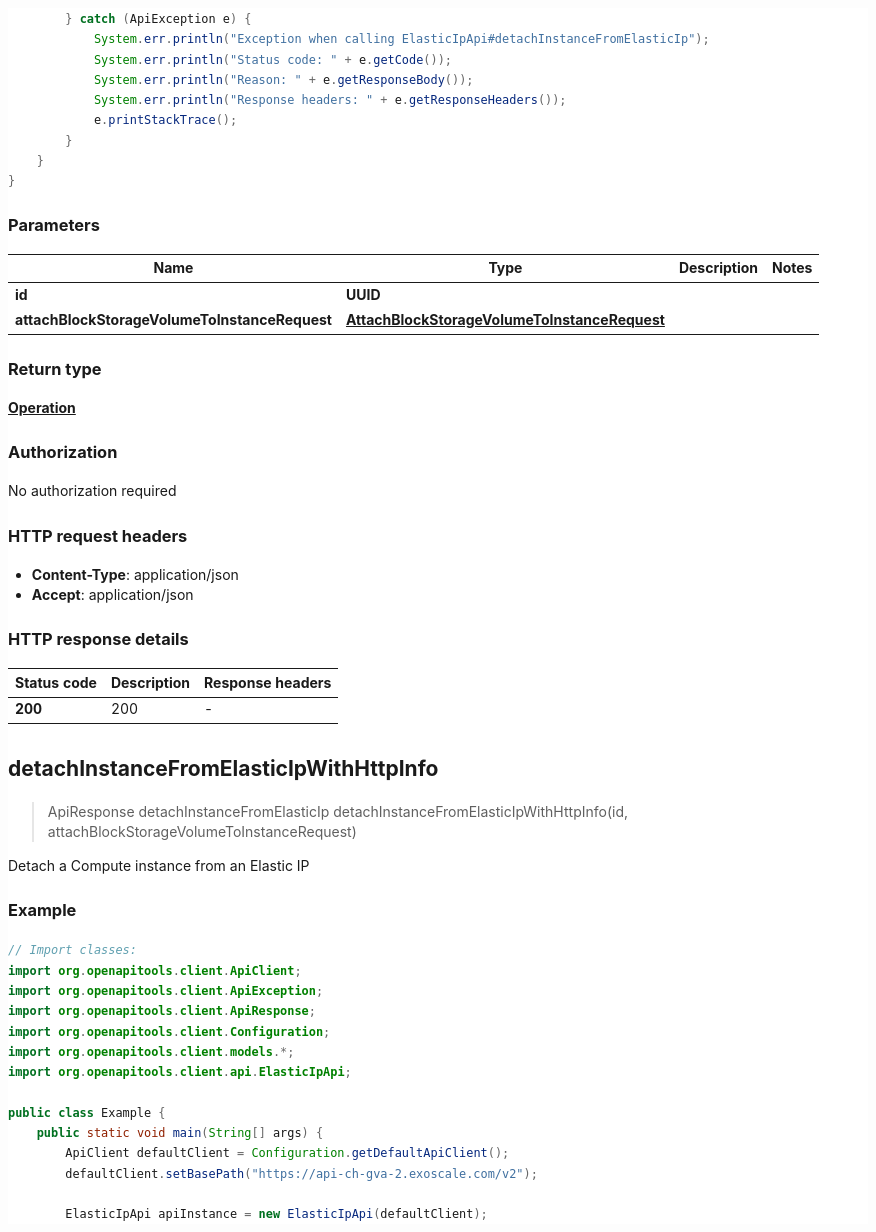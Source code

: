 ```java
        } catch (ApiException e) {
            System.err.println("Exception when calling ElasticIpApi#detachInstanceFromElasticIp");
            System.err.println("Status code: " + e.getCode());
            System.err.println("Reason: " + e.getResponseBody());
            System.err.println("Response headers: " + e.getResponseHeaders());
            e.printStackTrace();
        }
    }
}
```

### Parameters


| Name | Type | Description  | Notes |
|------------- | ------------- | ------------- | -------------|
| **id** | **UUID**|  | |
| **attachBlockStorageVolumeToInstanceRequest** | [**AttachBlockStorageVolumeToInstanceRequest**](AttachBlockStorageVolumeToInstanceRequest.md)|  | |

### Return type

[**Operation**](Operation.md)


### Authorization

No authorization required

### HTTP request headers

- **Content-Type**: application/json
- **Accept**: application/json

### HTTP response details
| Status code | Description | Response headers |
|-------------|-------------|------------------|
| **200** | 200 |  -  |

## detachInstanceFromElasticIpWithHttpInfo

> ApiResponse<Operation> detachInstanceFromElasticIp detachInstanceFromElasticIpWithHttpInfo(id, attachBlockStorageVolumeToInstanceRequest)

Detach a Compute instance from an Elastic IP



### Example

```java
// Import classes:
import org.openapitools.client.ApiClient;
import org.openapitools.client.ApiException;
import org.openapitools.client.ApiResponse;
import org.openapitools.client.Configuration;
import org.openapitools.client.models.*;
import org.openapitools.client.api.ElasticIpApi;

public class Example {
    public static void main(String[] args) {
        ApiClient defaultClient = Configuration.getDefaultApiClient();
        defaultClient.setBasePath("https://api-ch-gva-2.exoscale.com/v2");

        ElasticIpApi apiInstance = new ElasticIpApi(defaultClient);
```
